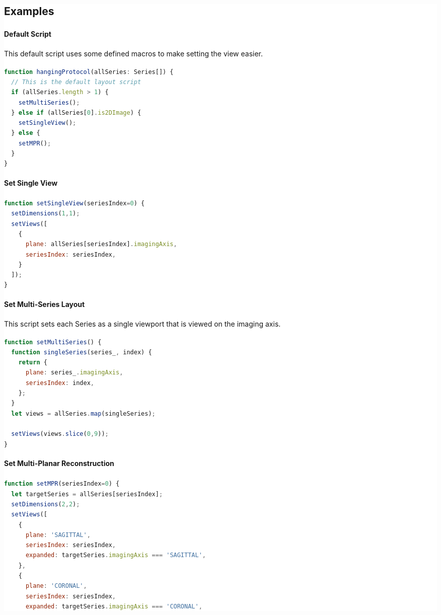 ## Examples

#### Default Script

This default script uses some defined macros to make setting the view easier.&#x20;

```typescript
function hangingProtocol(allSeries: Series[]) {
  // This is the default layout script
  if (allSeries.length > 1) {
    setMultiSeries();
  } else if (allSeries[0].is2DImage) {
    setSingleView();
  } else {
    setMPR();
  }
}
```

#### Set Single View

```javascript
function setSingleView(seriesIndex=0) {
  setDimensions(1,1);
  setViews([
    {
      plane: allSeries[seriesIndex].imagingAxis,
      seriesIndex: seriesIndex,
    }
  ]);
}
```

#### Set Multi-Series Layout

This script sets each Series as a single viewport that is viewed on the imaging axis.

```javascript
function setMultiSeries() {
  function singleSeries(series_, index) {
    return {
      plane: series_.imagingAxis,
      seriesIndex: index,
    };
  }
  let views = allSeries.map(singleSeries);

  setViews(views.slice(0,9));
}
```

#### Set Multi-Planar Reconstruction

```javascript
function setMPR(seriesIndex=0) {
  let targetSeries = allSeries[seriesIndex];
  setDimensions(2,2);
  setViews([
    {
      plane: 'SAGITTAL',
      seriesIndex: seriesIndex,
      expanded: targetSeries.imagingAxis === 'SAGITTAL',
    },
    {
      plane: 'CORONAL',
      seriesIndex: seriesIndex,
      expanded: targetSeries.imagingAxis === 'CORONAL',
```
